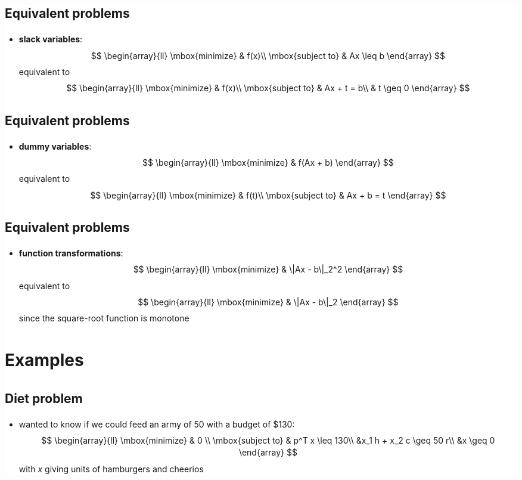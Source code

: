 ## Equivalent problems
- **slack variables**:
$$
\begin{array}{ll}
\mbox{minimize} & f(x)\\
\mbox{subject to} & Ax \leq b
\end{array} 
$$
equivalent to
$$
\begin{array}{ll}
\mbox{minimize} & f(x)\\
\mbox{subject to} & Ax + t = b\\
& t \geq 0
\end{array} 
$$

## Equivalent problems
- **dummy variables**:
$$
\begin{array}{ll}
\mbox{minimize} & f(Ax + b)
\end{array} 
$$
equivalent to
$$
\begin{array}{ll}
\mbox{minimize} & f(t)\\
\mbox{subject to} & Ax + b = t
\end{array} 
$$

## Equivalent problems
- **function transformations**:
$$
\begin{array}{ll}
\mbox{minimize} & \|Ax - b\|_2^2
\end{array} 
$$
equivalent to
$$
\begin{array}{ll}
\mbox{minimize} & \|Ax - b\|_2
\end{array} 
$$
since the square-root function is monotone

# Examples
## Diet problem
- wanted to know if we could feed an army of 50 with a budget of $130:
$$
\begin{array}{ll}
\mbox{minimize} & 0 \\
\mbox{subject to} & p^T x \leq 130\\
&x_1 h + x_2 c \geq 50 r\\
&x \geq 0
\end{array}
$$
with $x$ giving units of hamburgers and cheerios